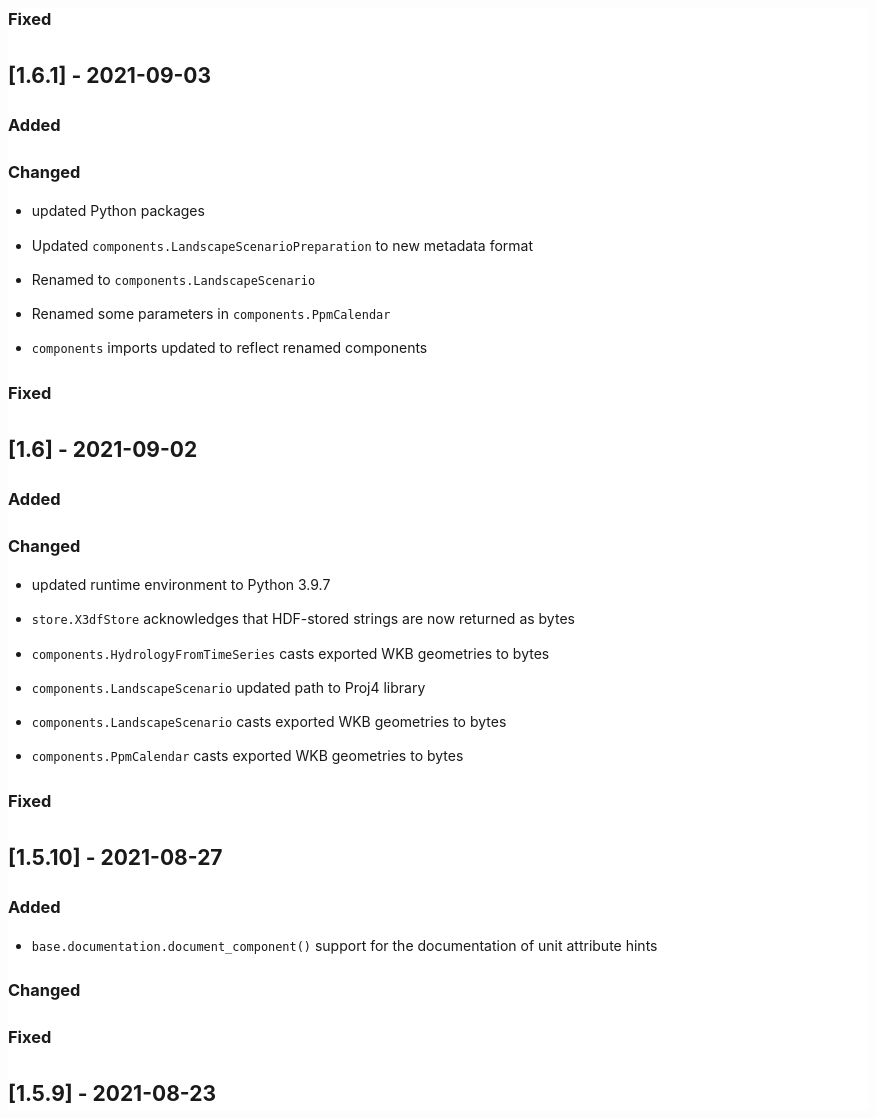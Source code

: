 ### Fixed

## [1.6.1] - 2021-09-03

### Added

### Changed

- updated Python packages

- Updated `components.LandscapeScenarioPreparation` to new metadata format

- Renamed to `components.LandscapeScenario`

- Renamed some parameters in `components.PpmCalendar` 

- `components` imports updated to reflect renamed components

### Fixed

## [1.6] - 2021-09-02

### Added

### Changed

- updated runtime environment to Python 3.9.7

- `store.X3dfStore` acknowledges that HDF-stored strings are now returned as bytes

- `components.HydrologyFromTimeSeries` casts exported WKB geometries to bytes

- `components.LandscapeScenario` updated path to Proj4 library

- `components.LandscapeScenario` casts exported WKB geometries to bytes

- `components.PpmCalendar` casts exported WKB geometries to bytes

### Fixed

## [1.5.10] - 2021-08-27

### Added

- `base.documentation.document_component()` support for the documentation of unit attribute hints

### Changed

### Fixed

## [1.5.9] - 2021-08-23
